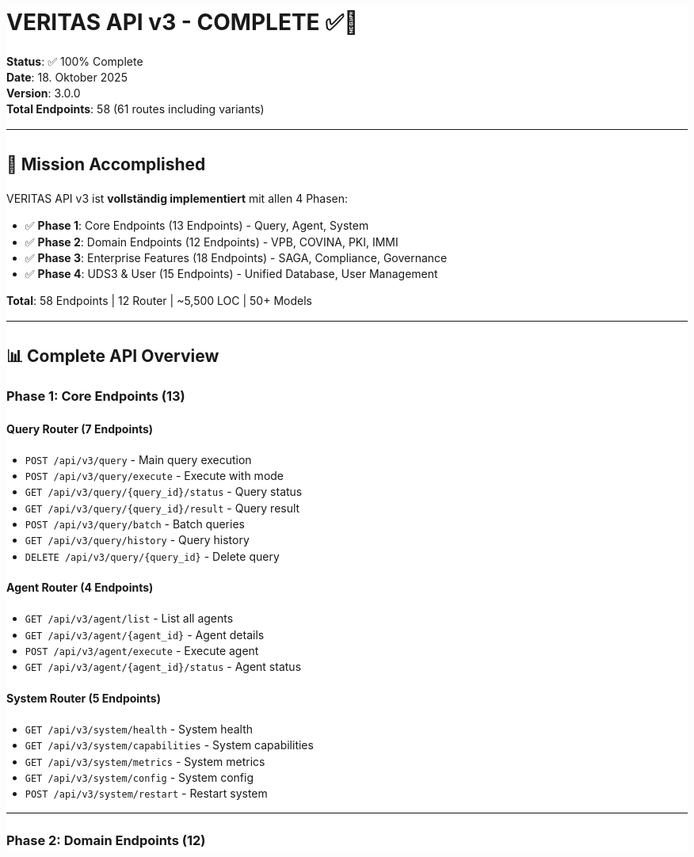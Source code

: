 # VERITAS API v3 - COMPLETE ✅🎉

**Status**: ✅ 100% Complete  
**Date**: 18. Oktober 2025  
**Version**: 3.0.0  
**Total Endpoints**: 58 (61 routes including variants)

---

## 🎯 Mission Accomplished

VERITAS API v3 ist **vollständig implementiert** mit allen 4 Phasen:

- ✅ **Phase 1**: Core Endpoints (13 Endpoints) - Query, Agent, System
- ✅ **Phase 2**: Domain Endpoints (12 Endpoints) - VPB, COVINA, PKI, IMMI
- ✅ **Phase 3**: Enterprise Features (18 Endpoints) - SAGA, Compliance, Governance
- ✅ **Phase 4**: UDS3 & User (15 Endpoints) - Unified Database, User Management

**Total**: 58 Endpoints | 12 Router | ~5,500 LOC | 50+ Models

---

## 📊 Complete API Overview

### Phase 1: Core Endpoints (13)

#### Query Router (7 Endpoints)
- `POST /api/v3/query` - Main query execution
- `POST /api/v3/query/execute` - Execute with mode
- `GET /api/v3/query/{query_id}/status` - Query status
- `GET /api/v3/query/{query_id}/result` - Query result
- `POST /api/v3/query/batch` - Batch queries
- `GET /api/v3/query/history` - Query history
- `DELETE /api/v3/query/{query_id}` - Delete query

#### Agent Router (4 Endpoints)
- `GET /api/v3/agent/list` - List all agents
- `GET /api/v3/agent/{agent_id}` - Agent details
- `POST /api/v3/agent/execute` - Execute agent
- `GET /api/v3/agent/{agent_id}/status` - Agent status

#### System Router (5 Endpoints)
- `GET /api/v3/system/health` - System health
- `GET /api/v3/system/capabilities` - System capabilities
- `GET /api/v3/system/metrics` - System metrics
- `GET /api/v3/system/config` - System config
- `POST /api/v3/system/restart` - Restart system

---

### Phase 2: Domain Endpoints (12)

